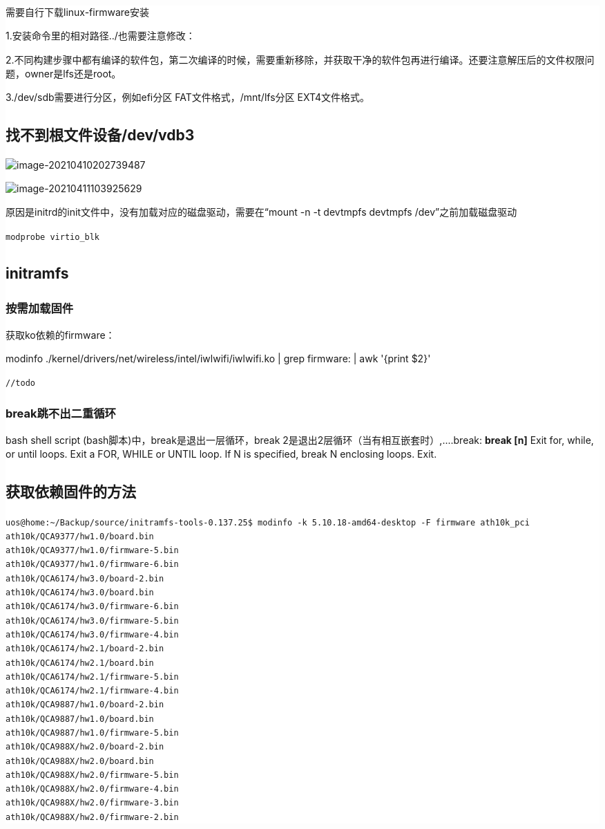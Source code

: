 需要自行下载linux-firmware安装



1.安装命令里的相对路径../也需要注意修改：

2.不同构建步骤中都有编译的软件包，第二次编译的时候，需要重新移除，并获取干净的软件包再进行编译。还要注意解压后的文件权限问题，owner是lfs还是root。

3./dev/sdb需要进行分区，例如efi分区 FAT文件格式，/mnt/lfs分区 EXT4文件格式。

## 找不到根文件设备/dev/vdb3

![image-20210410202739487](/home/uos/.config/Typora/typora-user-images/image-20210410202739487.png)

![image-20210411103925629](/home/uos/.config/Typora/typora-user-images/image-20210411103925629.png)

原因是initrd的init文件中，没有加载对应的磁盘驱动，需要在“mount -n -t devtmpfs devtmpfs /dev”之前加载磁盘驱动

```
modprobe virtio_blk
```

## initramfs

### 按需加载固件

获取ko依赖的firmware：

modinfo ./kernel/drivers/net/wireless/intel/iwlwifi/iwlwifi.ko | grep firmware: | awk '{print $2}'

```
//todo
```

### break跳不出二重循环

bash shell script (bash脚本)中，break是退出一层循环，break 2是退出2层循环（当有相互嵌套时）,....break: **break [n]** Exit for, while, or until loops. Exit a FOR, WHILE or UNTIL loop. If N is specified, break N enclosing loops. Exit.

## 获取依赖固件的方法

```
uos@home:~/Backup/source/initramfs-tools-0.137.25$ modinfo -k 5.10.18-amd64-desktop -F firmware ath10k_pci
ath10k/QCA9377/hw1.0/board.bin
ath10k/QCA9377/hw1.0/firmware-5.bin
ath10k/QCA9377/hw1.0/firmware-6.bin
ath10k/QCA6174/hw3.0/board-2.bin
ath10k/QCA6174/hw3.0/board.bin
ath10k/QCA6174/hw3.0/firmware-6.bin
ath10k/QCA6174/hw3.0/firmware-5.bin
ath10k/QCA6174/hw3.0/firmware-4.bin
ath10k/QCA6174/hw2.1/board-2.bin
ath10k/QCA6174/hw2.1/board.bin
ath10k/QCA6174/hw2.1/firmware-5.bin
ath10k/QCA6174/hw2.1/firmware-4.bin
ath10k/QCA9887/hw1.0/board-2.bin
ath10k/QCA9887/hw1.0/board.bin
ath10k/QCA9887/hw1.0/firmware-5.bin
ath10k/QCA988X/hw2.0/board-2.bin
ath10k/QCA988X/hw2.0/board.bin
ath10k/QCA988X/hw2.0/firmware-5.bin
ath10k/QCA988X/hw2.0/firmware-4.bin
ath10k/QCA988X/hw2.0/firmware-3.bin
ath10k/QCA988X/hw2.0/firmware-2.bin
```
